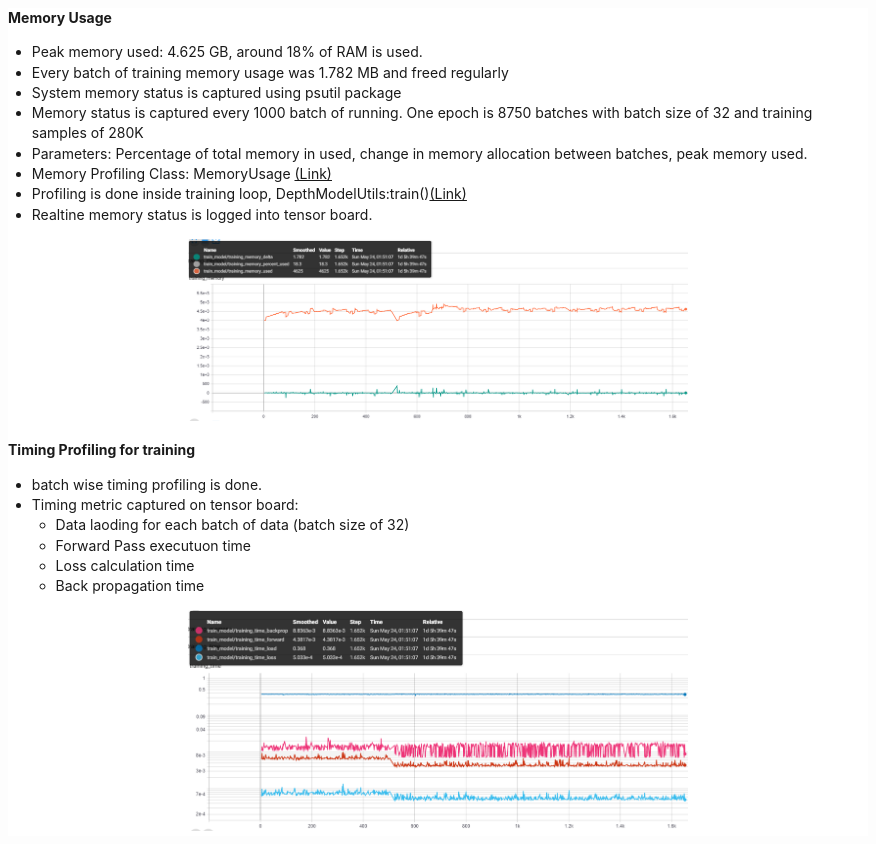 **Memory Usage**

* Peak memory used: 4.625 GB, around 18% of RAM is used.
* Every batch of training memory usage was 1.782 MB and freed regularly
* System memory status is captured using psutil package
* Memory status is captured every 1000 batch of running.  One epoch is 8750 batches with batch size of 32 and training samples of 280K
* Parameters: Percentage of total memory in used, change in memory allocation between batches, peak memory used.
* Memory Profiling Class: MemoryUsage [(Link)](utils/TimeMemoryProfile.py)
* Profiling is done inside training loop, DepthModelUtils:train()[(Link)](utils/depth_model_utils.py)
* Realtine memory status is logged into tensor board.

<p align="center"><img style="max-width:500px" src="doc_images/resnet_profiling/memory_usage.png"></p>

**Timing Profiling for training**

* batch wise timing profiling is done.
* Timing metric captured on tensor board:
  * Data laoding for each batch of data (batch size of 32)
  * Forward Pass executuon time
  * Loss calculation time
  * Back propagation time

<p align="center"><img style="max-width:500px" src="doc_images/resnet_profiling/train_timing_profile.png"></p>
